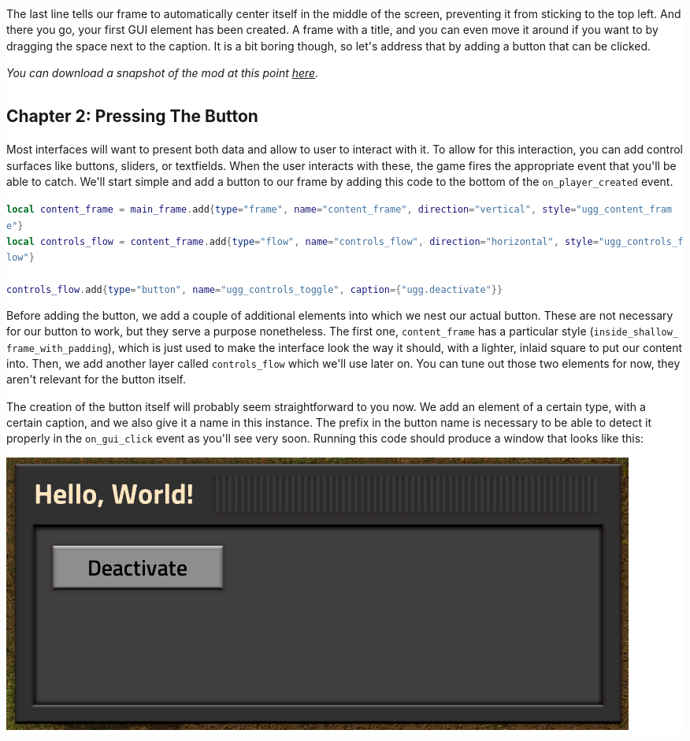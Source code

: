 The last line tells our frame to automatically center itself in the middle of the screen, preventing it from sticking to the top left. And there you go, your first GUI element has been created. A frame with a title, and you can even move it around if you want to by dragging the space next to the caption. It is a bit boring though, so let's address that by adding a button that can be clicked.

*You can download a snapshot of the mod at this point [here](https://github.com/ClaudeMetz/UntitledGuiGuide/raw/master/code/chapter-1/UntitledGuiGuide_1.1.1.zip).*

## Chapter 2: Pressing The Button

Most interfaces will want to present both data and allow to user to interact with it. To allow for this interaction, you can add control surfaces like buttons, sliders, or textfields. When the user interacts with these, the game fires the appropriate event that you'll be able to catch. We'll start simple and add a button to our frame by adding this code to the bottom of the `on_player_created` event.

```lua
local content_frame = main_frame.add{type="frame", name="content_frame", direction="vertical", style="ugg_content_frame"}
local controls_flow = content_frame.add{type="flow", name="controls_flow", direction="horizontal", style="ugg_controls_flow"}

controls_flow.add{type="button", name="ugg_controls_toggle", caption={"ugg.deactivate"}}
```

Before adding the button, we add a couple of additional elements into which we nest our actual button. These are not necessary for our button to work, but they serve a purpose nonetheless. The first one, `content_frame` has a particular style (`inside_shallow_frame_with_padding`), which is just used to make the interface look the way it should, with a lighter, inlaid square to put our content into. Then, we add another layer called `controls_flow` which we'll use later on. You can tune out those two elements for now, they aren't relevant for the button itself.

The creation of the button itself will probably seem straightforward to you now. We add an element of a certain type, with a certain caption, and we also give it a name in this instance. The prefix in the button name is necessary to be able to detect it properly in the `on_gui_click` event as you'll see very soon. Running this code should produce a window that looks like this:

![Screenshot of frame with button](images/button_operational.png)
